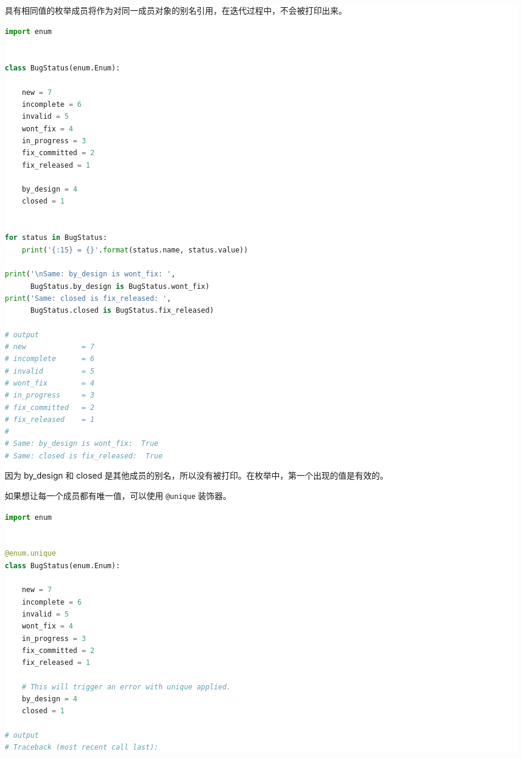 具有相同值的枚举成员将作为对同一成员对象的别名引用，在迭代过程中，不会被打印出来。

```python
import enum


class BugStatus(enum.Enum):

    new = 7
    incomplete = 6
    invalid = 5
    wont_fix = 4
    in_progress = 3
    fix_committed = 2
    fix_released = 1

    by_design = 4
    closed = 1


for status in BugStatus:
    print('{:15} = {}'.format(status.name, status.value))

print('\nSame: by_design is wont_fix: ',
      BugStatus.by_design is BugStatus.wont_fix)
print('Same: closed is fix_released: ',
      BugStatus.closed is BugStatus.fix_released)

# output
# new             = 7
# incomplete      = 6
# invalid         = 5
# wont_fix        = 4
# in_progress     = 3
# fix_committed   = 2
# fix_released    = 1
# 
# Same: by_design is wont_fix:  True
# Same: closed is fix_released:  True
```

因为 by_design 和 closed 是其他成员的别名，所以没有被打印。在枚举中，第一个出现的值是有效的。

如果想让每一个成员都有唯一值，可以使用 `@unique` 装饰器。

```python
import enum


@enum.unique
class BugStatus(enum.Enum):

    new = 7
    incomplete = 6
    invalid = 5
    wont_fix = 4
    in_progress = 3
    fix_committed = 2
    fix_released = 1

    # This will trigger an error with unique applied.
    by_design = 4
    closed = 1
    
# output
# Traceback (most recent call last):
```